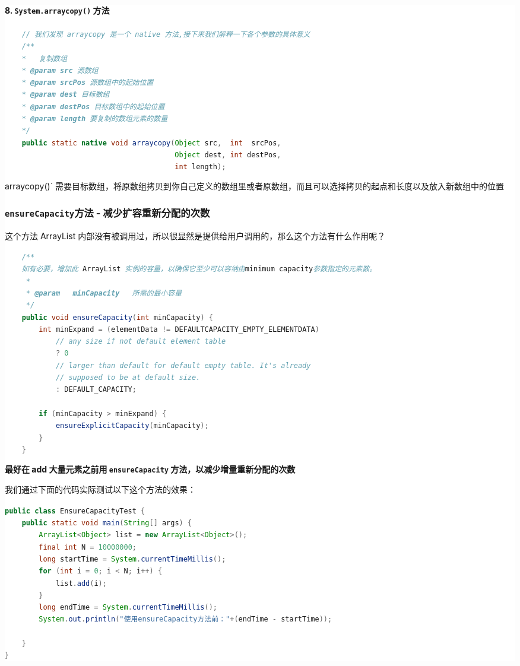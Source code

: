 #### 8. `System.arraycopy()` 方法

```java
    // 我们发现 arraycopy 是一个 native 方法,接下来我们解释一下各个参数的具体意义
    /**
    *   复制数组
    * @param src 源数组
    * @param srcPos 源数组中的起始位置
    * @param dest 目标数组
    * @param destPos 目标数组中的起始位置
    * @param length 要复制的数组元素的数量
    */
    public static native void arraycopy(Object src,  int  srcPos,
                                        Object dest, int destPos,
                                        int length);
```

arraycopy()` 需要目标数组，将原数组拷贝到你自己定义的数组里或者原数组，而且可以选择拷贝的起点和长度以及放入新数组中的位置

### `ensureCapacity`方法 - 减少扩容重新分配的次数

这个方法 ArrayList 内部没有被调用过，所以很显然是提供给用户调用的，那么这个方法有什么作用呢？

```java
    /**
    如有必要，增加此 ArrayList 实例的容量，以确保它至少可以容纳由minimum capacity参数指定的元素数。
     *
     * @param   minCapacity   所需的最小容量
     */
    public void ensureCapacity(int minCapacity) {
        int minExpand = (elementData != DEFAULTCAPACITY_EMPTY_ELEMENTDATA)
            // any size if not default element table
            ? 0
            // larger than default for default empty table. It's already
            // supposed to be at default size.
            : DEFAULT_CAPACITY;

        if (minCapacity > minExpand) {
            ensureExplicitCapacity(minCapacity);
        }
    }
```

**最好在 add 大量元素之前用 `ensureCapacity` 方法，以减少增量重新分配的次数**

我们通过下面的代码实际测试以下这个方法的效果：

```java
public class EnsureCapacityTest {
	public static void main(String[] args) {
		ArrayList<Object> list = new ArrayList<Object>();
		final int N = 10000000;
		long startTime = System.currentTimeMillis();
		for (int i = 0; i < N; i++) {
			list.add(i);
		}
		long endTime = System.currentTimeMillis();
		System.out.println("使用ensureCapacity方法前："+(endTime - startTime));

	}
}
```
